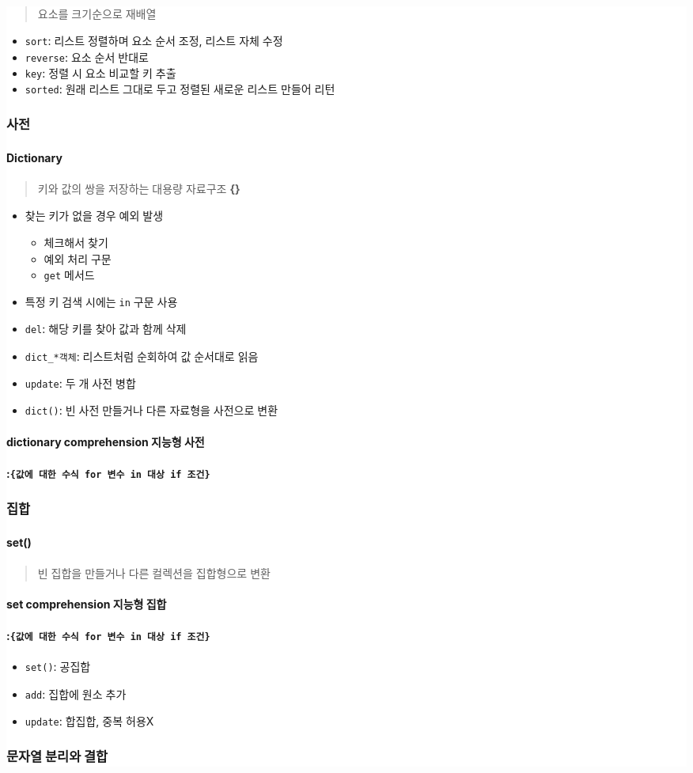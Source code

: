 > 요소를 크기순으로 재배열

* `sort`: 리스트 정렬하며 요소 순서 조정, 리스트 자체 수정
* `reverse`: 요소 순서 반대로
* `key`: 정렬 시 요소 비교할 키 추출
* `sorted`: 원래 리스트 그대로 두고 정렬된 새로운 리스트 만들어 리턴





### 사전 

#### Dictionary

> 키와 값의 쌍을 저장하는 대용량 자료구조 **{}**

* 찾는 키가 없을 경우 예외 발생
  * 체크해서 찾기
  * 예외 처리 구문
  * `get` 메서드

* 특정 키 검색 시에는 `in` 구문 사용
* `del`: 해당 키를 찾아 값과 함께 삭제
* `dict_*객체`: 리스트처럼 순회하여 값 순서대로 읽음
* `update`: 두 개 사전 병합
* `dict()`: 빈 사전 만들거나 다른 자료형을 사전으로 변환



#### dictionary comprehension 지능형 사전

#### :**`{값에 대한 수식 for 변수 in 대상 if 조건}`**





### 집합

#### set()

> 빈 집합을 만들거나 다른 컬렉션을 집합형으로 변환



#### set comprehension 지능형 집합

#### :**`{값에 대한 수식 for 변수 in 대상 if 조건}`**

* `set()`: 공집합

* `add`: 집합에 원소 추가

* `update`: 합집합, 중복 허용X





### 

### 문자열 분리와 결합
